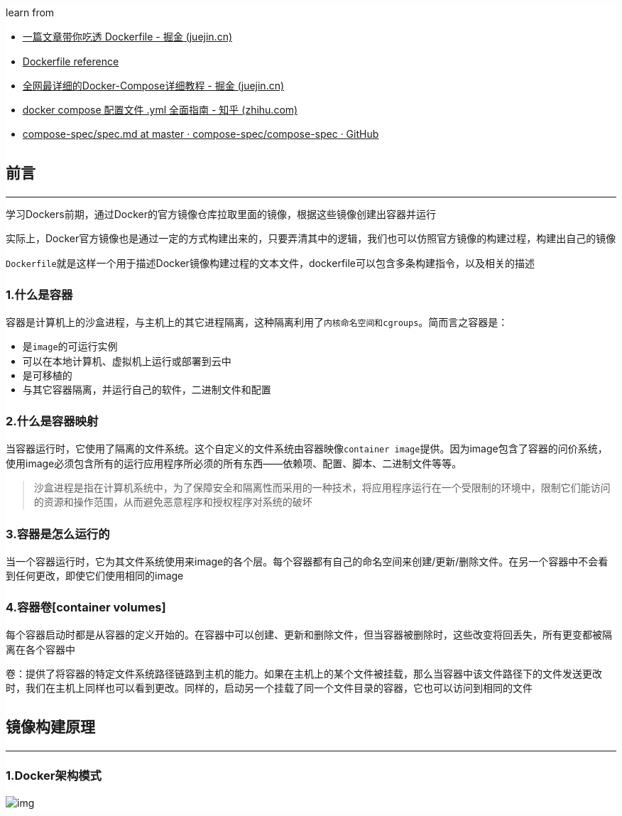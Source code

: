 learn from 

+ [一篇文章带你吃透 Dockerfile - 掘金 (juejin.cn)](https://juejin.cn/post/7179042892395053113)

+ [Dockerfile reference](https://docs.docker.com/engine/reference/builder/)
+ [全网最详细的Docker-Compose详细教程 - 掘金 (juejin.cn)](https://juejin.cn/post/7042663735156015140)
+ [docker compose 配置文件 .yml 全面指南 - 知乎 (zhihu.com)](https://zhuanlan.zhihu.com/p/387840381)
+ [compose-spec/spec.md at master · compose-spec/compose-spec · GitHub](https://github.com/compose-spec/compose-spec/blob/master/spec.md)

## 前言

---

学习Dockers前期，通过Docker的官方镜像仓库拉取里面的镜像，根据这些镜像创建出容器并运行

实际上，Docker官方镜像也是通过一定的方式构建出来的，只要弄清其中的逻辑，我们也可以仿照官方镜像的构建过程，构建出自己的镜像

`Dockerfile`就是这样一个用于描述Docker镜像构建过程的文本文件，dockerfile可以包含多条构建指令，以及相关的描述

### 1.什么是容器

容器是计算机上的沙盒进程，与主机上的其它进程隔离，这种隔离利用了`内核命名空间和cgroups`。简而言之容器是：

+ 是`image`的可运行实例
+ 可以在本地计算机、虚拟机上运行或部署到云中
+ 是可移植的
+ 与其它容器隔离，并运行自己的软件，二进制文件和配置

### 2.什么是容器映射

当容器运行时，它使用了隔离的文件系统。这个自定义的文件系统由容器映像`container image`提供。因为image包含了容器的问价系统，使用image必须包含所有的运行应用程序所必须的所有东西——依赖项、配置、脚本、二进制文件等等。

> 沙盒进程是指在计算机系统中，为了保障安全和隔离性而采用的一种技术，将应用程序运行在一个受限制的环境中，限制它们能访问的资源和操作范围，从而避免恶意程序和授权程序对系统的破坏

### 3.容器是怎么运行的

当一个容器运行时，它为其文件系统使用来image的各个层。每个容器都有自己的命名空间来创建/更新/删除文件。在另一个容器中不会看到任何更改，即使它们使用相同的image

### 4.容器卷[container volumes]

每个容器启动时都是从容器的定义开始的。在容器中可以创建、更新和删除文件，但当容器被删除时，这些改变将回丢失，所有更变都被隔离在各个容器中

卷：提供了将容器的特定文件系统路径链路到主机的能力。如果在主机上的某个文件被挂载，那么当容器中该文件路径下的文件发送更改时，我们在主机上同样也可以看到更改。同样的，启动另一个挂载了同一个文件目录的容器，它也可以访问到相同的文件



## 镜像构建原理

---

### 1.Docker架构模式

![img](https://p3-juejin.byteimg.com/tos-cn-i-k3u1fbpfcp/e33ce775404146daa01bc0d385cc2cee~tplv-k3u1fbpfcp-zoom-in-crop-mark:4536:0:0:0.awebp)

